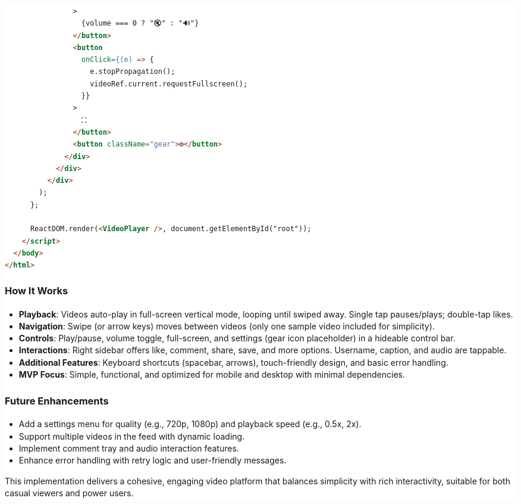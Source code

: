 ```html
                >
                  {volume === 0 ? "🔇" : "🔊"}
                </button>
                <button
                  onClick={(e) => {
                    e.stopPropagation();
                    videoRef.current.requestFullscreen();
                  }}
                >
                  ⛶
                </button>
                <button className="gear">⚙️</button>
              </div>
            </div>
          </div>
        );
      };

      ReactDOM.render(<VideoPlayer />, document.getElementById("root"));
    </script>
  </body>
</html>
```

### How It Works

- **Playback**: Videos auto-play in full-screen vertical mode, looping until swiped away. Single tap pauses/plays; double-tap likes.
- **Navigation**: Swipe (or arrow keys) moves between videos (only one sample video included for simplicity).
- **Controls**: Play/pause, volume toggle, full-screen, and settings (gear icon placeholder) in a hideable control bar.
- **Interactions**: Right sidebar offers like, comment, share, save, and more options. Username, caption, and audio are tappable.
- **Additional Features**: Keyboard shortcuts (spacebar, arrows), touch-friendly design, and basic error handling.
- **MVP Focus**: Simple, functional, and optimized for mobile and desktop with minimal dependencies.

### Future Enhancements

- Add a settings menu for quality (e.g., 720p, 1080p) and playback speed (e.g., 0.5x, 2x).
- Support multiple videos in the feed with dynamic loading.
- Implement comment tray and audio interaction features.
- Enhance error handling with retry logic and user-friendly messages.

This implementation delivers a cohesive, engaging video platform that balances simplicity with rich interactivity, suitable for both casual viewers and power users.
